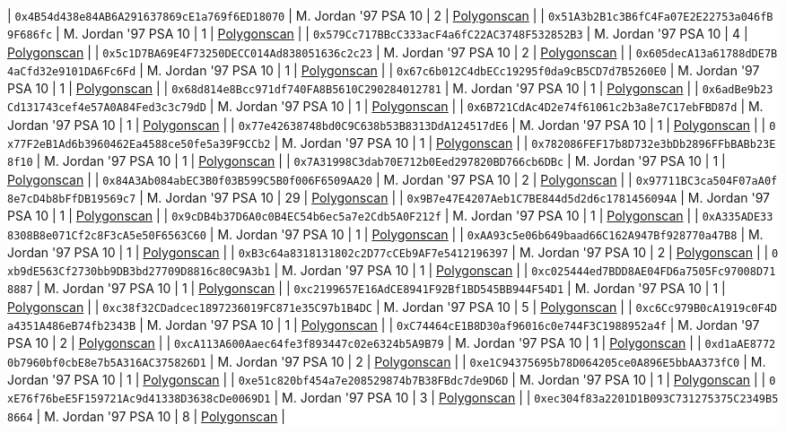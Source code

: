 | `0x4B54d438e84AB6A291637869cE1a769f6ED18070` | M. Jordan '97 PSA 10 | 2 | [Polygonscan](https://polygonscan.com/tx/0xdf89225db3082861c07f223e6ab53611fe7b98e4955d674f087530ac4ea31762) |
| `0x51A3b2B1c3B6fC4Fa07E2E22753a046fB9F686fc` | M. Jordan '97 PSA 10 | 1 | [Polygonscan](https://polygonscan.com/tx/0xd026714df917e042c10ad3fcc18810e59bf8e9fe83c2012cb77a11fea5edd931) |
| `0x579Cc717BBcC333acF4a6fC22AC3748F532852B3` | M. Jordan '97 PSA 10 | 4 | [Polygonscan](https://polygonscan.com/tx/0x69fbd7e02772ee1ccb2e023a6311d3a54c99c524b0ac453eaf777573d5abf086) |
| `0x5c1D7BA69E4F73250DECC014Ad838051636c2c23` | M. Jordan '97 PSA 10 | 2 | [Polygonscan](https://polygonscan.com/tx/0x9b1df724e1eba3b42e31847156e5e0e803833f95256cbc650b33ae05d75af559) |
| `0x605decA13a61788dDE7B4aCfd32e9101DA6Fc6Fd` | M. Jordan '97 PSA 10 | 1 | [Polygonscan](https://polygonscan.com/tx/0xae5bdcff204395ada8caaa4b84686721b30e20a28b51beae14690de164a25a2e) |
| `0x67c6b012C4dbECc19295f0da9cB5CD7d7B5260E0` | M. Jordan '97 PSA 10 | 1 | [Polygonscan](https://polygonscan.com/tx/0x10f9cc57f34f6abda7bcc6faa7e3e72b24c0480f6a9413a8b52876aa17943f68) |
| `0x68d814e8Bcc971df740FA8B5610C290284012781` | M. Jordan '97 PSA 10 | 1 | [Polygonscan](https://polygonscan.com/tx/0x9f0e89f84a508118fdc04439fb52b24dc1f839a4638898795b19654ee03ca602) |
| `0x6adBe9b23Cd131743cef4e57A0A84Fed3c3c79dD` | M. Jordan '97 PSA 10 | 1 | [Polygonscan](https://polygonscan.com/tx/0xd8c2bd349bc1c4d7882ce7ab11d07aed4efe5c7172472dba78b9df503fa8e9df) |
| `0x6B721CdAc4D2e74f61061c2b3a8e7C17ebFBD87d` | M. Jordan '97 PSA 10 | 1 | [Polygonscan](https://polygonscan.com/tx/0x24b0cc3b64840836647993439bf40706657ffdc8d3c171eca30a23f6954eaeae) |
| `0x77e42638748bd0C9C638b53B8313DdA124517dE6` | M. Jordan '97 PSA 10 | 1 | [Polygonscan](https://polygonscan.com/tx/0x633ff96d747ce29e61bc9aeaab255951648ec6352d299f899653ee9906a0eca1) |
| `0x77F2eB1Ad6b3960462Ea4588ce50fe5a39F9CCb2` | M. Jordan '97 PSA 10 | 1 | [Polygonscan](https://polygonscan.com/tx/0xdffad199587cf2429b36576fa0793bafe10e4ce3f5c933bfde594711b7d1e465) |
| `0x782086FEF17b8D732e3bDb2896FFbBABb23E8f10` | M. Jordan '97 PSA 10 | 1 | [Polygonscan](https://polygonscan.com/tx/0xe6fc30dc4d54bd0a8b548aedb7a5e53e74bbe34e077d2182da882e8d1378bfa3) |
| `0x7A31998C3dab70E712b0Eed297820BD766cb6DBc` | M. Jordan '97 PSA 10 | 1 | [Polygonscan](https://polygonscan.com/tx/0x686b5c199d3874b47537351180376fd5381bd4c8965086d0b08f5676b9a93b44) |
| `0x84A3Ab084abEC3B0f03B599C5B0f006F6509AA20` | M. Jordan '97 PSA 10 | 2 | [Polygonscan](https://polygonscan.com/tx/0xf2384766326772f57513074d9190b80d198fe5bbcae5ae0be181a0db4c17cef5) |
| `0x97711BC3ca504F07aA0f8e7cD4b8bFfDB19569c7` | M. Jordan '97 PSA 10 | 29 | [Polygonscan](https://polygonscan.com/tx/0xf3aa4d8249f79e08b0236c802999717516d6530e51a4dbe99551aa1d87010cb4) |
| `0x9B7e47E4207Aeb1C7BE844d5d2d6c1781456094A` | M. Jordan '97 PSA 10 | 1 | [Polygonscan](https://polygonscan.com/tx/0x3efae2419aed42a1fcc924c97f0f4ce658d2890a60e6e5feafad218fa1fce28d) |
| `0x9cDB4b37D6A0c0B4EC54b6ec5a7e2Cdb5A0F212f` | M. Jordan '97 PSA 10 | 1 | [Polygonscan](https://polygonscan.com/tx/0x56061dd1be1577671007a365e5fb0676f73b4b7ebb21094cd3873c0f63d1c63d) |
| `0xA335ADE338308B8e071Cf2c8F3cA5e50F6563C60` | M. Jordan '97 PSA 10 | 1 | [Polygonscan](https://polygonscan.com/tx/0x2bbb1df12d48b2639fd1c606ab1db7ff2daaebf05f15ae6fec2732d16a04cc50) |
| `0xAA93c5e06b649baad66C162A947Bf928770a47B8` | M. Jordan '97 PSA 10 | 1 | [Polygonscan](https://polygonscan.com/tx/0x12502f1a953afae9bd14b382afe49dfaee00c55bd31d93c17ac1da9965343c22) |
| `0xB3c64a8318131802c2D77cCEb9AF7e5412196397` | M. Jordan '97 PSA 10 | 2 | [Polygonscan](https://polygonscan.com/tx/0x2b4aaebafe84970e78e27ad8af837b2cf1775c7547d9f4f9738a496f3aab05a4) |
| `0xb9dE563Cf2730bb9DB3bd27709D8816c80C9A3b1` | M. Jordan '97 PSA 10 | 1 | [Polygonscan](https://polygonscan.com/tx/0xbb667f83f370072d5e95074993f9b1ad3a4172607de3e2892483997b56d0f0d6) |
| `0xc025444ed7BDD8AE04FD6a7505Fc97008D718887` | M. Jordan '97 PSA 10 | 1 | [Polygonscan](https://polygonscan.com/tx/0xd3a030180e455cf99d32e5ef729a4b2862136af8a9fe30c4b088539fc5084711) |
| `0xc2199657E16AdCE8941F92Bf1BD545BB944F54D1` | M. Jordan '97 PSA 10 | 1 | [Polygonscan](https://polygonscan.com/tx/0x200578fffb73a6839dc746d2e1e732bd7d5f1c1a0bb3aed7db6166993f806075) |
| `0xc38f32CDadcec1897236019FC871e35C97b1B4DC` | M. Jordan '97 PSA 10 | 5 | [Polygonscan](https://polygonscan.com/tx/0x0700cd9970e4bc469401219e41e88668ca78c57614c4e884d02a1da4ff643bea) |
| `0xc6Cc979B0cA1919c0F4Da4351A486eB74fb2343B` | M. Jordan '97 PSA 10 | 1 | [Polygonscan](https://polygonscan.com/tx/0x361287bd993c84eda173074572d8a12482210b347111190900263de99edd4ce4) |
| `0xC74464cE1B8D30af96016c0e744F3C1988952a4f` | M. Jordan '97 PSA 10 | 2 | [Polygonscan](https://polygonscan.com/tx/0x655f7215feb63c28e01802e71fda836a33b00e270a5a4c664b444a2e1187d534) |
| `0xcA113A600Aaec64fe3f893447c02e6324b5A9B79` | M. Jordan '97 PSA 10 | 1 | [Polygonscan](https://polygonscan.com/tx/0x7376ef18244070bc88eab8292565288ce44da0f58a3fea0f6bd31087612e963e) |
| `0xd1aAE87720b7960bf0cbE8e7b5A316AC375826D1` | M. Jordan '97 PSA 10 | 2 | [Polygonscan](https://polygonscan.com/tx/0x2950c5e6538b7987f67e2a6284f40c6556d1da7015a545d933ef58c5873a38b0) |
| `0xe1C94375695b78D064205ce0A896E5bbAA373fC0` | M. Jordan '97 PSA 10 | 1 | [Polygonscan](https://polygonscan.com/tx/0x57c672b391dfa81492e18dea10ed2d021fc0cd30f24f284c5ccb9321116acda9) |
| `0xe51c820bf454a7e208529874b7B38FBdc7de9D6D` | M. Jordan '97 PSA 10 | 1 | [Polygonscan](https://polygonscan.com/tx/0x5d5018d51d47b54d4f2af44a8462ba3b30b5f97483db0eea4de8e6a2fcbe0696) |
| `0xE76f76beE5F159721Ac9d41338D3638cDe0069D1` | M. Jordan '97 PSA 10 | 3 | [Polygonscan](https://polygonscan.com/tx/0x0265bde568ba1a35a707b9eb52065e372c1a4c0393008aab0dc8a92ce2db5496) |
| `0xec304f83a2201D1B093C731275375C2349B58664` | M. Jordan '97 PSA 10 | 8 | [Polygonscan](https://polygonscan.com/tx/0x7e4f455481fd566f41eb8ff585d59a741ba71420fc334e7af3126cdb8c0d4217) |